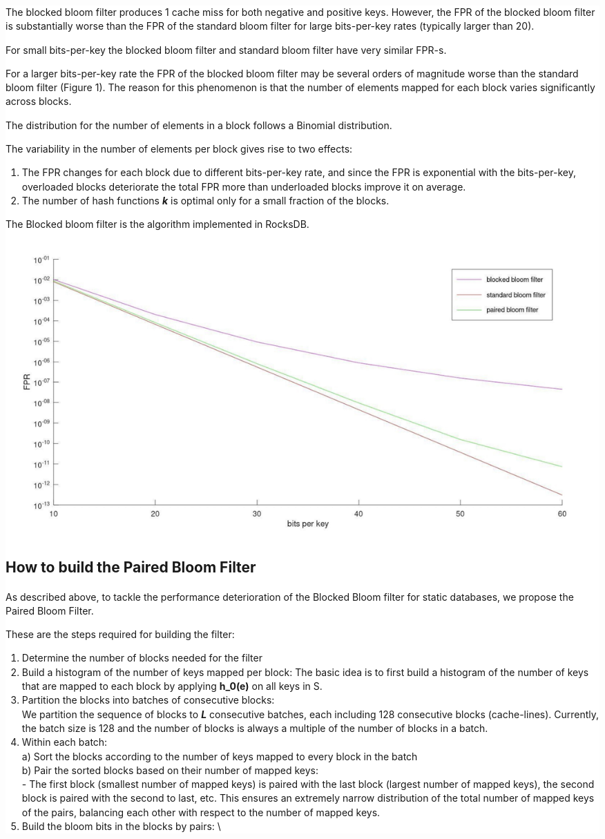 The blocked bloom filter produces 1 cache miss for both negative and positive keys. However, the FPR of the blocked bloom filter is substantially worse than the FPR of the standard bloom filter for large bits-per-key rates (typically larger than 20).&#x20;

For small bits-per-key the blocked bloom filter and standard bloom filter have very similar FPR-s.&#x20;

For a larger bits-per-key rate the FPR of the blocked bloom filter may be several orders of magnitude worse than the standard bloom filter (Figure 1). The reason for this phenomenon is that the number of elements mapped for each block varies significantly across blocks.&#x20;

The distribution for the number of elements in a block follows a Binomial distribution.&#x20;

The variability in the number of elements per block gives rise to two effects:

1. The FPR changes for each block due to different bits-per-key rate, and since the FPR is exponential with the bits-per-key, overloaded blocks deteriorate the total FPR more than underloaded blocks improve it on average.&#x20;
2. The number of hash functions _**k**_ is optimal only for a small fraction of the blocks.

The Blocked bloom filter is the algorithm implemented in RocksDB.

![](<../.gitbook/assets/bloom filter.jpg>)

## **How to build the Paired Bloom Filter**

As described above, to tackle the performance deterioration of the Blocked Bloom filter for static databases, we propose the Paired Bloom Filter.

These are the steps required for building the filter:

1. Determine the number of blocks needed for the filter
2. Build a histogram of the number of keys mapped per block: The basic idea is to first build a histogram of the number of keys that are mapped to each block by applying **h\_0(e)** on all keys in S.
3. Partition the blocks into batches of consecutive blocks: \
   We partition the sequence of blocks to _**L**_ consecutive batches, each including 128 consecutive blocks (cache-lines). Currently, the batch size is 128 and the number of blocks is always a multiple of the number of blocks in a batch.&#x20;
4. Within each batch: \
   a) Sort the blocks according to the number of keys mapped to every block in the batch \
   b) Pair the sorted blocks based on their number of mapped keys: \
   \- The first block (smallest number of mapped keys) is paired with the last block (largest number of mapped keys), the second block is paired with the second to last, etc. This ensures an extremely narrow distribution of the total number of mapped keys of the pairs, balancing each other with respect to the number of mapped keys.&#x20;
5. Build the bloom bits in the blocks by pairs: \